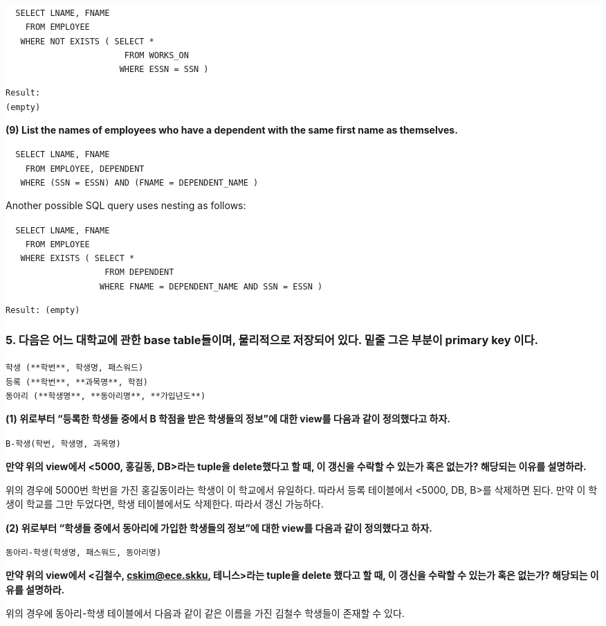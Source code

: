 ```
  SELECT LNAME, FNAME
    FROM EMPLOYEE
   WHERE NOT EXISTS ( SELECT *
                        FROM WORKS_ON
                       WHERE ESSN = SSN )
```

```
Result:
(empty)
```

**(9) List the names of employees who have a dependent with the same first name as themselves.**

```
  SELECT LNAME, FNAME
    FROM EMPLOYEE, DEPENDENT
   WHERE (SSN = ESSN) AND (FNAME = DEPENDENT_NAME )
```

Another possible SQL query uses nesting as follows:

```
  SELECT LNAME, FNAME
    FROM EMPLOYEE
   WHERE EXISTS ( SELECT *
                    FROM DEPENDENT
                   WHERE FNAME = DEPENDENT_NAME AND SSN = ESSN )
```

```
Result: (empty)
```

### 5. 다음은 어느 대학교에 관한 base table들이며, 물리적으로 저장되어 있다. 밑줄 그은 부분이 primary key 이다.

    학생 (**학번**, 학생명, 패스워드)
    등록 (**학번**, **과목명**, 학점)
    동아리 (**학생명**, **동아리명**, **가입년도**)

**(1) 위로부터 “등록한 학생들 중에서 B 학점을 받은 학생들의 정보”에 대한 view를 다음과 같이 정의했다고 하자.**

    B-학생(학번, 학생명, 과목명)

**만약 위의 view에서 <5000, 홍길동, DB>라는 tuple을 delete했다고 할 때, 이 갱신을 수락할 수 있는가 혹은 없는가? 해당되는 이유를 설명하라.**

위의 경우에 5000번 학번을 가진 홍길동이라는 학생이 이 학교에서 유일하다. 따라서 등록 테이블에서 <5000, DB, B>를 삭제하면 된다. 만약 이 학생이 학교를 그만 두었다면, 학생 테이블에서도 삭제한다. 따라서 갱신 가능하다.

**(2) 위로부터 “학생들 중에서 동아리에 가입한 학생들의 정보”에 대한 view를 다음과 같이 정의했다고 하자.**

    동아리-학생(학생명, 패스워드, 동아리명)

**만약 위의 view에서 <김철수, cskim@ece.skku, 테니스>라는 tuple을 delete 했다고 할 때, 이 갱신을 수락할 수 있는가 혹은 없는가? 해당되는 이유를 설명하라.**

위의 경우에 동아리-학생 테이블에서 다음과 같이 같은 이름을 가진 김철수 학생들이 존재할 수 있다.
